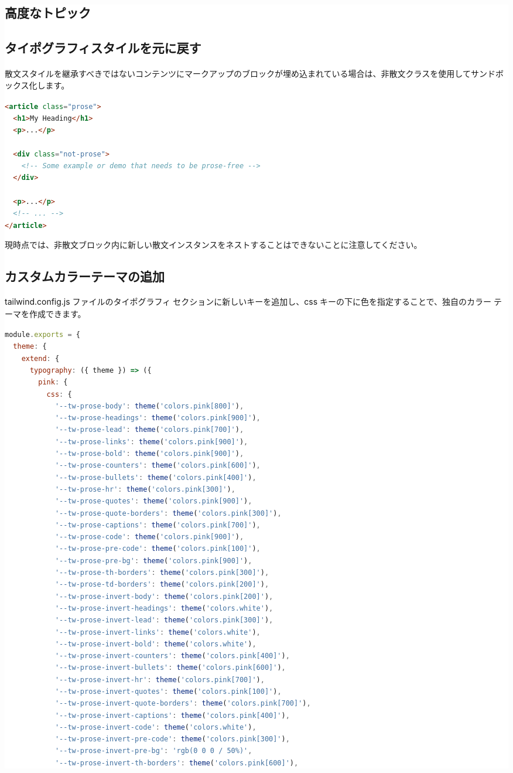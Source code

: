 ## 高度なトピック

## タイポグラフィスタイルを元に戻す

散文スタイルを継承すべきではないコンテンツにマークアップのブロックが埋め込まれている場合は、非散文クラスを使用してサンドボックス化します。

```html
<article class="prose">
  <h1>My Heading</h1>
  <p>...</p>

  <div class="not-prose">
    <!-- Some example or demo that needs to be prose-free -->
  </div>

  <p>...</p>
  <!-- ... -->
</article>
```

現時点では、非散文ブロック内に新しい散文インスタンスをネストすることはできないことに注意してください。

## カスタムカラーテーマの追加

tailwind.config.js ファイルのタイポグラフィ セクションに新しいキーを追加し、css キーの下に色を指定することで、独自のカラー テーマを作成できます。

```js
module.exports = {
  theme: {
    extend: {
      typography: ({ theme }) => ({
        pink: {
          css: {
            '--tw-prose-body': theme('colors.pink[800]'),
            '--tw-prose-headings': theme('colors.pink[900]'),
            '--tw-prose-lead': theme('colors.pink[700]'),
            '--tw-prose-links': theme('colors.pink[900]'),
            '--tw-prose-bold': theme('colors.pink[900]'),
            '--tw-prose-counters': theme('colors.pink[600]'),
            '--tw-prose-bullets': theme('colors.pink[400]'),
            '--tw-prose-hr': theme('colors.pink[300]'),
            '--tw-prose-quotes': theme('colors.pink[900]'),
            '--tw-prose-quote-borders': theme('colors.pink[300]'),
            '--tw-prose-captions': theme('colors.pink[700]'),
            '--tw-prose-code': theme('colors.pink[900]'),
            '--tw-prose-pre-code': theme('colors.pink[100]'),
            '--tw-prose-pre-bg': theme('colors.pink[900]'),
            '--tw-prose-th-borders': theme('colors.pink[300]'),
            '--tw-prose-td-borders': theme('colors.pink[200]'),
            '--tw-prose-invert-body': theme('colors.pink[200]'),
            '--tw-prose-invert-headings': theme('colors.white'),
            '--tw-prose-invert-lead': theme('colors.pink[300]'),
            '--tw-prose-invert-links': theme('colors.white'),
            '--tw-prose-invert-bold': theme('colors.white'),
            '--tw-prose-invert-counters': theme('colors.pink[400]'),
            '--tw-prose-invert-bullets': theme('colors.pink[600]'),
            '--tw-prose-invert-hr': theme('colors.pink[700]'),
            '--tw-prose-invert-quotes': theme('colors.pink[100]'),
            '--tw-prose-invert-quote-borders': theme('colors.pink[700]'),
            '--tw-prose-invert-captions': theme('colors.pink[400]'),
            '--tw-prose-invert-code': theme('colors.white'),
            '--tw-prose-invert-pre-code': theme('colors.pink[300]'),
            '--tw-prose-invert-pre-bg': 'rgb(0 0 0 / 50%)',
            '--tw-prose-invert-th-borders': theme('colors.pink[600]'),
```